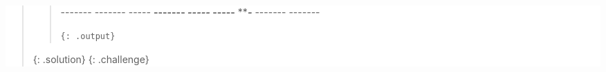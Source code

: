> > ----*-*--
> > ---*---*-
> > --*-*-*-*
> > **-------
> > ***-----*
> > --**---**
> > *****-***
> > ----*-*--
> > ---*---*-
> > ~~~
> > {: .output}
> {: .solution}
{: .challenge}
